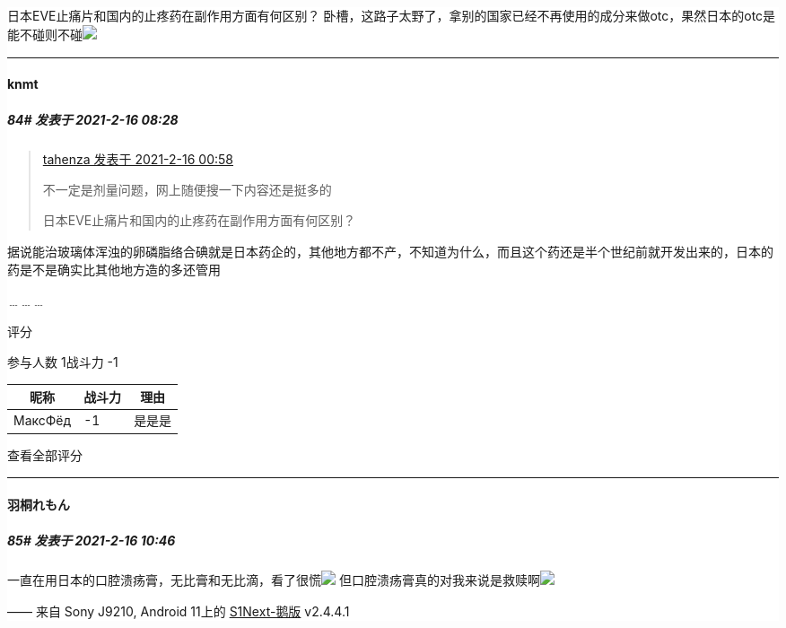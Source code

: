 
日本EVE止痛片和国内的止疼药在副作用方面有何区别？</blockquote>
卧槽，这路子太野了，拿别的国家已经不再使用的成分来做otc，果然日本的otc是能不碰则不碰<img src="https://static.saraba1st.com/image/smiley/face2017/068.png" referrerpolicy="no-referrer">







*****

####  knmt  
##### 84#       发表于 2021-2-16 08:28



<blockquote><a href="httphttps://bbs.saraba1st.com/2b/forum.php?mod=redirect&amp;goto=findpost&amp;pid=50342574&amp;ptid=1987925" target="_blank">tahenza 发表于 2021-2-16 00:58</a>

不一定是剂量问题，网上随便搜一下内容还是挺多的


日本EVE止痛片和国内的止疼药在副作用方面有何区别？</blockquote>
据说能治玻璃体浑浊的卵磷脂络合碘就是日本药企的，其他地方都不产，不知道为什么，而且这个药还是半个世纪前就开发出来的，日本的药是不是确实比其他地方造的多还管用



﹍﹍﹍

评分





 参与人数 1战斗力 -1

|昵称|战斗力|理由|
|----|---|---|
| МаксФёд|-1|是是是|



查看全部评分






*****

####  羽桐れもん  
##### 85#       发表于 2021-2-16 10:46




一直在用日本的口腔溃疡膏，无比膏和无比滴，看了很慌<img src="https://static.saraba1st.com/image/smiley/face2017/169.gif" referrerpolicy="no-referrer">
但口腔溃疡膏真的对我来说是救赎啊<img src="https://static.saraba1st.com/image/smiley/face2017/096.png" referrerpolicy="no-referrer">

—— 来自 Sony J9210, Android 11上的 [S1Next-鹅版](https://github.com/ykrank/S1-Next/releases) v2.4.4.1


